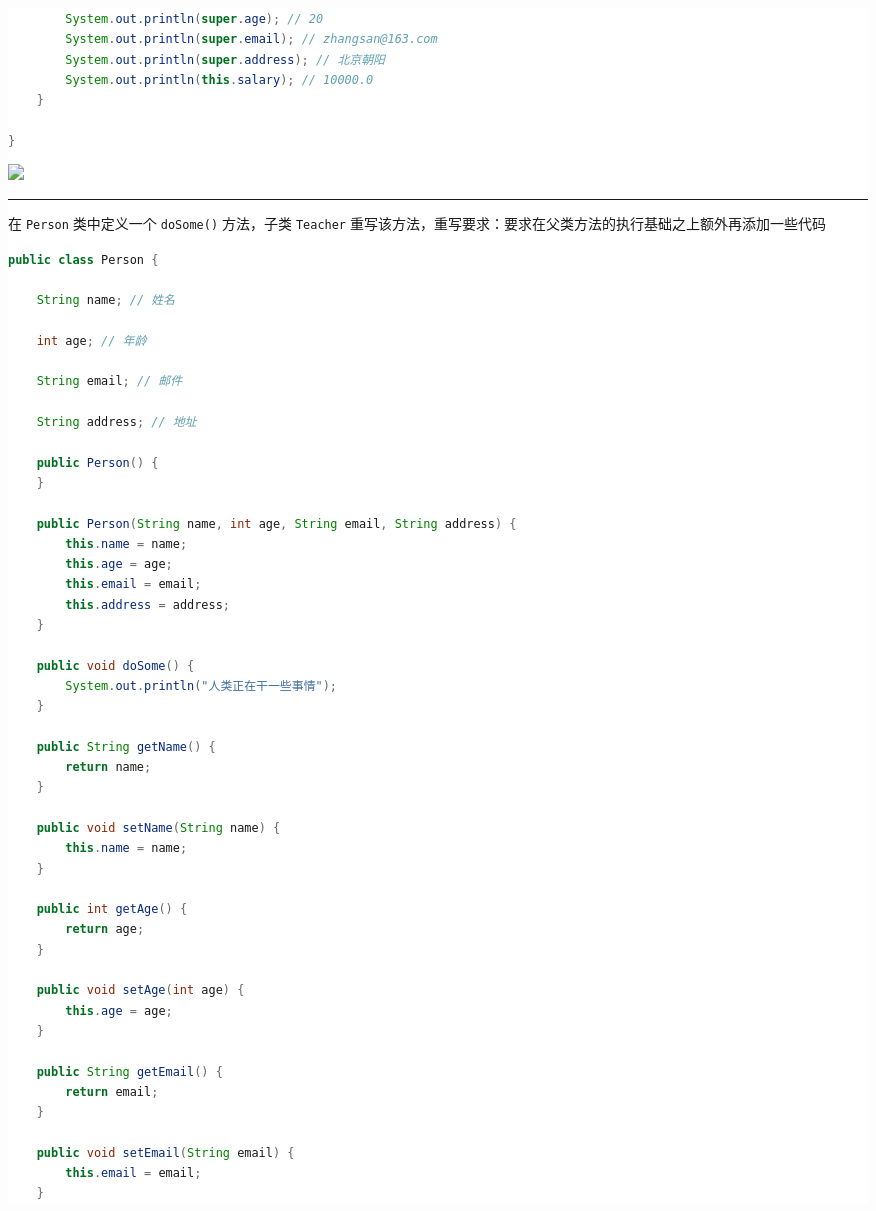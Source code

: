 ```java {11}
        System.out.println(super.age); // 20
        System.out.println(super.email); // zhangsan@163.com
        System.out.println(super.address); // 北京朝阳
        System.out.println(this.salary); // 10000.0
    }

}
```

![](https://img.sherry4869.com/blog/it/java/javase/31.png)

---

在 `Person` 类中定义一个 `doSome()` 方法，子类 `Teacher` 重写该方法，重写要求：要求在父类方法的执行基础之上额外再添加一些代码

```java
public class Person {

    String name; // 姓名

    int age; // 年龄

    String email; // 邮件

    String address; // 地址

    public Person() {
    }

    public Person(String name, int age, String email, String address) {
        this.name = name;
        this.age = age;
        this.email = email;
        this.address = address;
    }

    public void doSome() {
        System.out.println("人类正在干一些事情");
    }

    public String getName() {
        return name;
    }

    public void setName(String name) {
        this.name = name;
    }

    public int getAge() {
        return age;
    }

    public void setAge(int age) {
        this.age = age;
    }

    public String getEmail() {
        return email;
    }

    public void setEmail(String email) {
        this.email = email;
    }

```